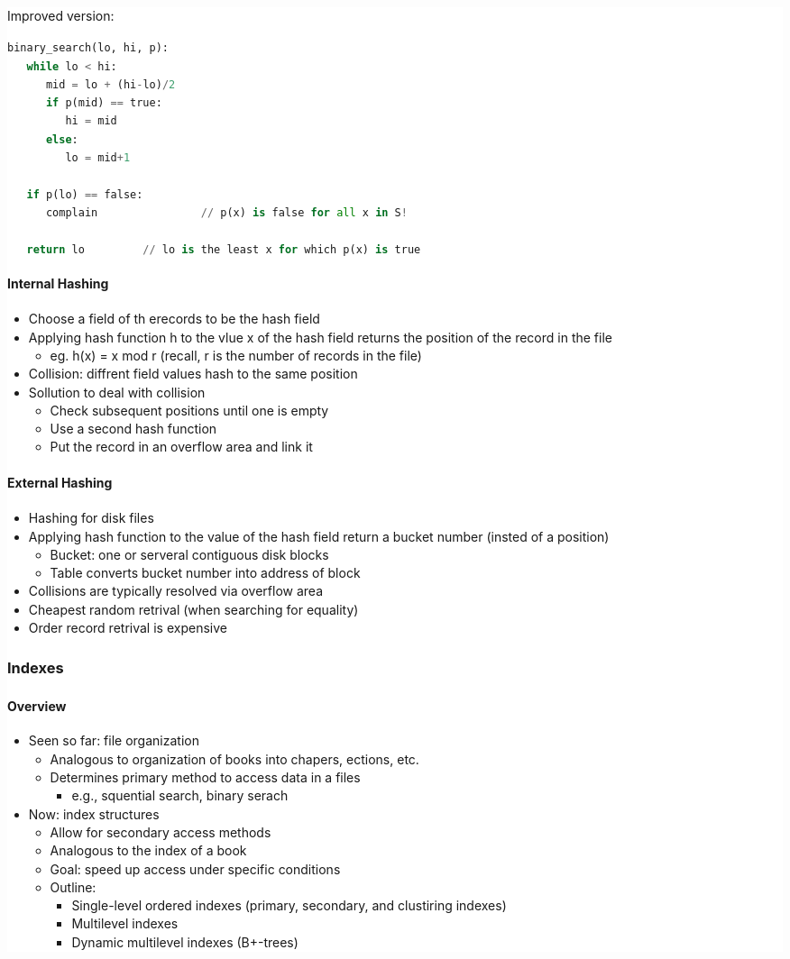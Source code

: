 
Improved version:

``` python
binary_search(lo, hi, p):
   while lo < hi:
      mid = lo + (hi-lo)/2
      if p(mid) == true:
         hi = mid
      else:
         lo = mid+1

   if p(lo) == false:
      complain                // p(x) is false for all x in S!

   return lo         // lo is the least x for which p(x) is true
```

#### Internal Hashing

  * Choose a field of th erecords to be the hash field
  * Applying hash function h to the vlue x of the hash field returns the position of the record in the file
    + eg. h(x) = x mod r (recall, r is the number of records in the file)
  * Collision: diffrent field values hash to the same position
  * Sollution to deal with collision
    + Check subsequent positions until one is empty
    + Use a second hash function
    + Put the record in an overflow area and link it

#### External Hashing

  * Hashing for disk files
  * Applying hash function to the value of the hash field return a bucket number (insted of a position)
    + Bucket: one or serveral contiguous disk blocks
    + Table converts bucket number into address of block
  * Collisions are typically resolved via overflow area
  * Cheapest random retrival (when searching for equality)
  * Order record retrival is expensive

### Indexes

#### Overview

  * Seen so far: file organization
    + Analogous to organization of books into chapers, ections, etc.
    + Determines primary method to access data in a files
      + e.g., squential search, binary serach
  * Now: index structures
    + Allow for secondary access methods
    + Analogous to the index of a book
    + Goal: speed up access under specific conditions
    + Outline:
      + Single-level ordered indexes (primary, secondary, and clustiring indexes)
      + Multilevel indexes
      + Dynamic multilevel indexes (B+-trees)
